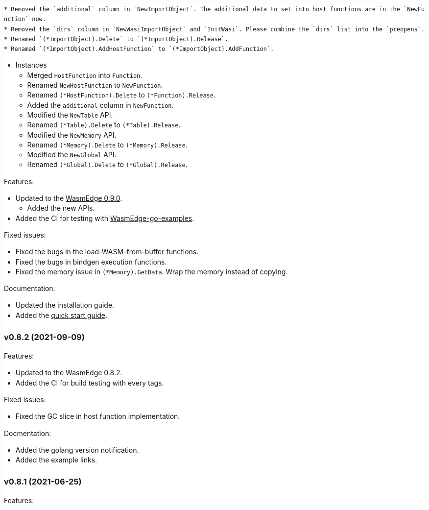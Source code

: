     * Removed the `additional` column in `NewImportObject`. The additional data to set into host functions are in the `NewFunction` now.
    * Removed the `dirs` column in `NewWasiImportObject` and `InitWasi`. Please combine the `dirs` list into the `preopens`.
    * Renamed `(*ImportObject).Delete` to `(*ImportObject).Release`.
    * Renamed `(*ImportObject).AddHostFunction` to `(*ImportObject).AddFunction`.
  * Instances
    * Merged `HostFunction` into `Function`.
    * Renamed `NewHostFunction` to `NewFunction`.
    * Renamed `(*HostFunction).Delete` to `(*Function).Release`.
    * Added the `additional` column in `NewFunction`.
    * Modified the `NewTable` API.
    * Renamed `(*Table).Delete` to `(*Table).Release`.
    * Modified the `NewMemory` API.
    * Renamed `(*Memory).Delete` to `(*Memory).Release`.
    * Modified the `NewGlobal` API.
    * Renamed `(*Global).Delete` to `(*Global).Release`.

Features:

* Updated to the [WasmEdge 0.9.0](https://github.com/WasmEdge/WasmEdge/releases/tag/0.9.0).
  * Added the new APIs.
* Added the CI for testing with [WasmEdge-go-examples](https://github.com/second-state/WasmEdge-go-examples/).

Fixed issues:

* Fixed the bugs in the load-WASM-from-buffer functions.
* Fixed the bugs in bindgen execution functions.
* Fixed the memory issue in `(*Memory).GetData`. Wrap the memory instead of copying.

Documentation:

* Updated the installation guide.
* Added the [quick start guide](https://github.com/second-state/WasmEdge-go/blob/master/docs/go_api.md).

### v0.8.2 (2021-09-09)

Features:

* Updated to the [WasmEdge 0.8.2](https://github.com/WasmEdge/WasmEdge/releases/tag/0.8.2).
* Added the CI for build testing with every tags.

Fixed issues:

* Fixed the GC slice in host function implementation.

Docmentation:

* Added the golang version notification.
* Added the example links.

### v0.8.1 (2021-06-25)

Features:
